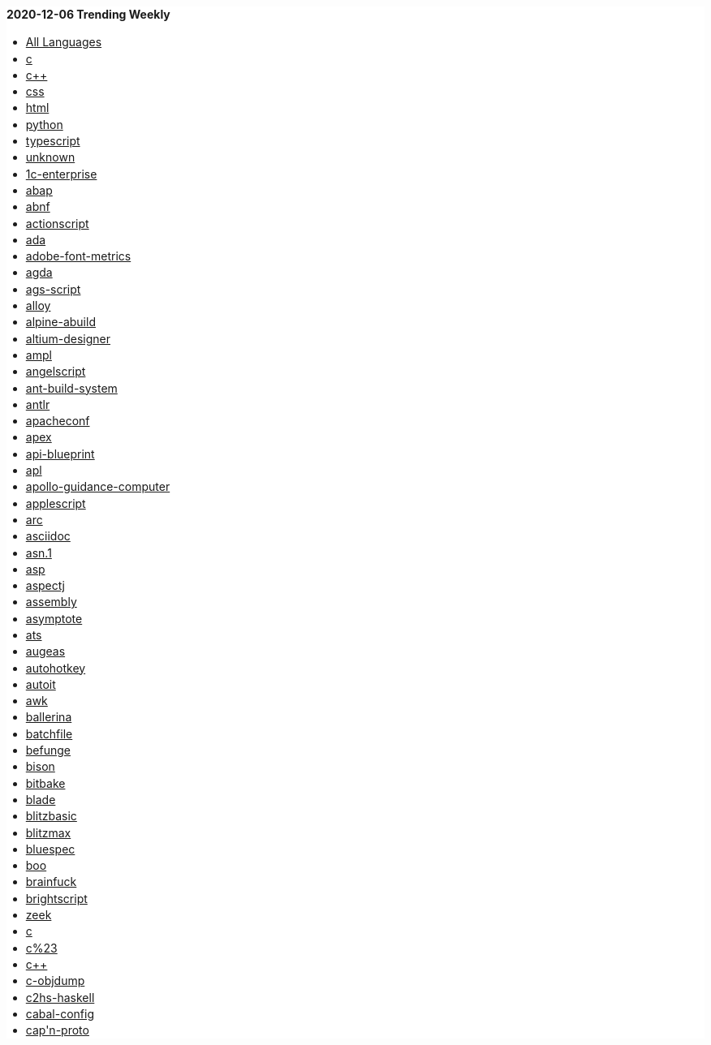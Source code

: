 

**2020-12-06 Trending Weekly**

- [All Languages](#all-languages)
- [c](#c)
- [c++](#c)
- [css](#css)
- [html](#html)
- [python](#python)
- [typescript](#typescript)
- [unknown](#unknown)
- [1c-enterprise](#1c-enterprise)
- [abap](#abap)
- [abnf](#abnf)
- [actionscript](#actionscript)
- [ada](#ada)
- [adobe-font-metrics](#adobe-font-metrics)
- [agda](#agda)
- [ags-script](#ags-script)
- [alloy](#alloy)
- [alpine-abuild](#alpine-abuild)
- [altium-designer](#altium-designer)
- [ampl](#ampl)
- [angelscript](#angelscript)
- [ant-build-system](#ant-build-system)
- [antlr](#antlr)
- [apacheconf](#apacheconf)
- [apex](#apex)
- [api-blueprint](#api-blueprint)
- [apl](#apl)
- [apollo-guidance-computer](#apollo-guidance-computer)
- [applescript](#applescript)
- [arc](#arc)
- [asciidoc](#asciidoc)
- [asn.1](#asn1)
- [asp](#asp)
- [aspectj](#aspectj)
- [assembly](#assembly)
- [asymptote](#asymptote)
- [ats](#ats)
- [augeas](#augeas)
- [autohotkey](#autohotkey)
- [autoit](#autoit)
- [awk](#awk)
- [ballerina](#ballerina)
- [batchfile](#batchfile)
- [befunge](#befunge)
- [bison](#bison)
- [bitbake](#bitbake)
- [blade](#blade)
- [blitzbasic](#blitzbasic)
- [blitzmax](#blitzmax)
- [bluespec](#bluespec)
- [boo](#boo)
- [brainfuck](#brainfuck)
- [brightscript](#brightscript)
- [zeek](#zeek)
- [c](#c-1)
- [c%23](#c)
- [c++](#c-1)
- [c-objdump](#c-objdump)
- [c2hs-haskell](#c2hs-haskell)
- [cabal-config](#cabal-config)
- [cap'n-proto](#capn-proto)